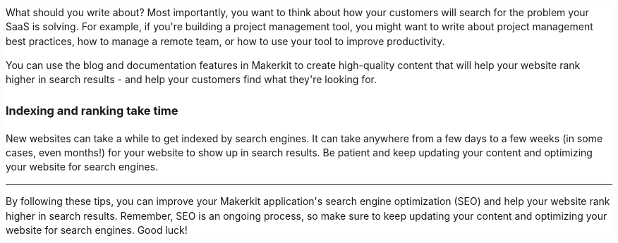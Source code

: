 What should you write about? Most importantly, you want to think about how your customers will search for the problem your SaaS is solving. For example, if you're building a project management tool, you might want to write about project management best practices, how to manage a remote team, or how to use your tool to improve productivity.

You can use the blog and documentation features in Makerkit to create high-quality content that will help your website rank higher in search results - and help your customers find what they're looking for.

### Indexing and ranking take time

New websites can take a while to get indexed by search engines. It can take anywhere from a few days to a few weeks (in some cases, even months!) for your website to show up in search results. Be patient and keep updating your content and optimizing your website for search engines.

---


By following these tips, you can improve your Makerkit application's search engine optimization (SEO) and help your website rank higher in search results. Remember, SEO is an ongoing process, so make sure to keep updating your content and optimizing your website for search engines. Good luck!


